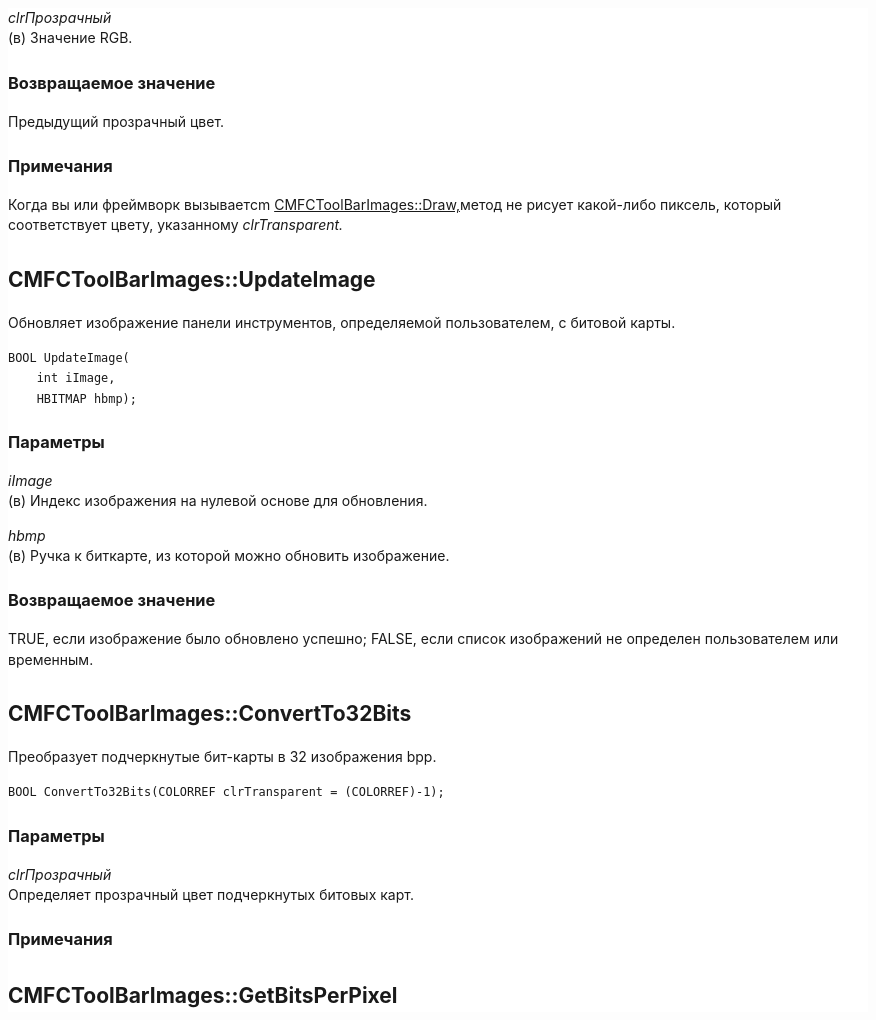 *clrПрозрачный*<br/>
(в) Значение RGB.

### <a name="return-value"></a>Возвращаемое значение

Предыдущий прозрачный цвет.

### <a name="remarks"></a>Примечания

Когда вы или фреймворк вызываетcm [CMFCToolBarImages::Draw,](#draw)метод не рисует какой-либо пиксель, который соответствует цвету, указанному *clrTransparent.*

## <a name="cmfctoolbarimagesupdateimage"></a><a name="updateimage"></a>CMFCToolBarImages::UpdateImage

Обновляет изображение панели инструментов, определяемой пользователем, с битовой карты.

```
BOOL UpdateImage(
    int iImage,
    HBITMAP hbmp);
```

### <a name="parameters"></a>Параметры

*iImage*<br/>
(в) Индекс изображения на нулевой основе для обновления.

*hbmp*<br/>
(в) Ручка к биткарте, из которой можно обновить изображение.

### <a name="return-value"></a>Возвращаемое значение

TRUE, если изображение было обновлено успешно; FALSE, если список изображений не определен пользователем или временным.

## <a name="cmfctoolbarimagesconvertto32bits"></a><a name="convertto32bits"></a>CMFCToolBarImages::ConvertTo32Bits

Преобразует подчеркнутые бит-карты в 32 изображения bpp.

```
BOOL ConvertTo32Bits(COLORREF clrTransparent = (COLORREF)-1);
```

### <a name="parameters"></a>Параметры

*clrПрозрачный*<br/>
Определяет прозрачный цвет подчеркнутых битовых карт.

### <a name="remarks"></a>Примечания

## <a name="cmfctoolbarimagesgetbitsperpixel"></a><a name="getbitsperpixel"></a>CMFCToolBarImages::GetBitsPerPixel
